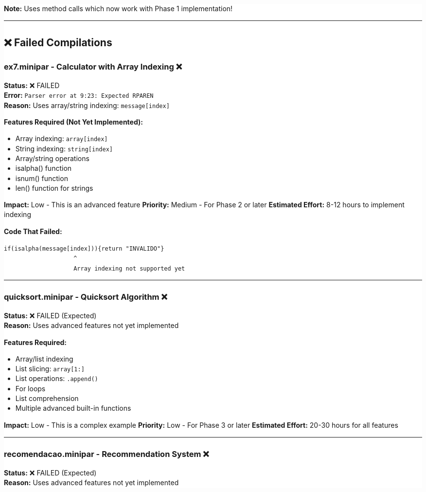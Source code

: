 **Note:** Uses method calls which now work with Phase 1 implementation!

---

## ❌ Failed Compilations

### ex7.minipar - Calculator with Array Indexing ❌
**Status:** ❌ FAILED  
**Error:** `Parser error at 9:23: Expected RPAREN`  
**Reason:** Uses array/string indexing: `message[index]`

**Features Required (Not Yet Implemented):**
- Array indexing: `array[index]`
- String indexing: `string[index]`
- Array/string operations
- isalpha() function
- isnum() function
- len() function for strings

**Impact:** Low - This is an advanced feature
**Priority:** Medium - For Phase 2 or later
**Estimated Effort:** 8-12 hours to implement indexing

**Code That Failed:**
```minipar
if(isalpha(message[index])){return "INVALIDO"}
                    ^
                    Array indexing not supported yet
```

---

### quicksort.minipar - Quicksort Algorithm ❌
**Status:** ❌ FAILED (Expected)  
**Reason:** Uses advanced features not yet implemented

**Features Required:**
- Array/list indexing
- List slicing: `array[1:]`
- List operations: `.append()`
- For loops
- List comprehension
- Multiple advanced built-in functions

**Impact:** Low - This is a complex example
**Priority:** Low - For Phase 3 or later
**Estimated Effort:** 20-30 hours for all features

---

### recomendacao.minipar - Recommendation System ❌
**Status:** ❌ FAILED (Expected)  
**Reason:** Uses advanced features not yet implemented
